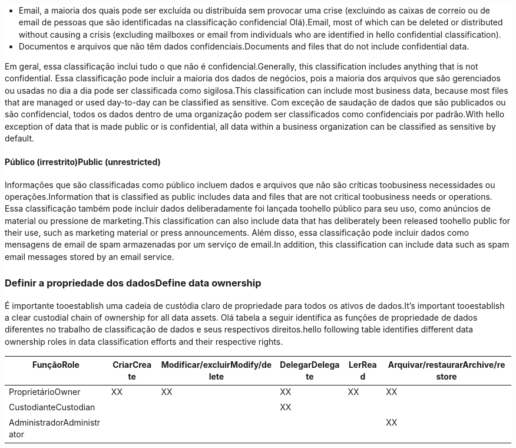 * <span data-ttu-id="e0258-193">Email, a maioria dos quais pode ser excluída ou distribuída sem provocar uma crise (excluindo as caixas de correio ou de email de pessoas que são identificadas na classificação confidencial Olá).</span><span class="sxs-lookup"><span data-stu-id="e0258-193">Email, most of which can be deleted or distributed without causing a crisis (excluding mailboxes or email from individuals who are identified in hello confidential classification).</span></span>  
* <span data-ttu-id="e0258-194">Documentos e arquivos que não têm dados confidenciais.</span><span class="sxs-lookup"><span data-stu-id="e0258-194">Documents and files that do not include confidential data.</span></span>

<span data-ttu-id="e0258-195">Em geral, essa classificação inclui tudo o que não é confidencial.</span><span class="sxs-lookup"><span data-stu-id="e0258-195">Generally, this classification includes anything that is not confidential.</span></span> <span data-ttu-id="e0258-196">Essa classificação pode incluir a maioria dos dados de negócios, pois a maioria dos arquivos que são gerenciados ou usadas no dia a dia pode ser classificada como sigilosa.</span><span class="sxs-lookup"><span data-stu-id="e0258-196">This classification can include most business data, because most files that are managed or used day-to-day can be classified as sensitive.</span></span> <span data-ttu-id="e0258-197">Com exceção de saudação de dados que são publicados ou são confidencial, todos os dados dentro de uma organização podem ser classificados como confidenciais por padrão.</span><span class="sxs-lookup"><span data-stu-id="e0258-197">With hello exception of data that is made public or is confidential, all data within a business organization can be classified as sensitive by default.</span></span> 

#### <a name="public-unrestricted"></a><span data-ttu-id="e0258-198">Público (irrestrito)</span><span class="sxs-lookup"><span data-stu-id="e0258-198">Public (unrestricted)</span></span>
<span data-ttu-id="e0258-199">Informações que são classificadas como público incluem dados e arquivos que não são críticas toobusiness necessidades ou operações.</span><span class="sxs-lookup"><span data-stu-id="e0258-199">Information that is classified as public includes data and files that are not critical toobusiness needs or operations.</span></span> <span data-ttu-id="e0258-200">Essa classificação também pode incluir dados deliberadamente foi lançada toohello público para seu uso, como anúncios de material ou pressione de marketing.</span><span class="sxs-lookup"><span data-stu-id="e0258-200">This classification can also include data that has deliberately been released toohello public for their use, such as marketing material or press announcements.</span></span> <span data-ttu-id="e0258-201">Além disso, essa classificação pode incluir dados como mensagens de email de spam armazenadas por um serviço de email.</span><span class="sxs-lookup"><span data-stu-id="e0258-201">In addition, this classification can include data such as spam email messages stored by an email service.</span></span> 

### <a name="define-data-ownership"></a><span data-ttu-id="e0258-202">Definir a propriedade dos dados</span><span class="sxs-lookup"><span data-stu-id="e0258-202">Define data ownership</span></span>
<span data-ttu-id="e0258-203">É importante tooestablish uma cadeia de custódia claro de propriedade para todos os ativos de dados.</span><span class="sxs-lookup"><span data-stu-id="e0258-203">It’s important tooestablish a clear custodial chain of ownership for all data assets.</span></span> <span data-ttu-id="e0258-204">Olá tabela a seguir identifica as funções de propriedade de dados diferentes no trabalho de classificação de dados e seus respectivos direitos.</span><span class="sxs-lookup"><span data-stu-id="e0258-204">hello following table identifies different data ownership roles in data classification efforts and their respective rights.</span></span>  

| <span data-ttu-id="e0258-205">**Função**</span><span class="sxs-lookup"><span data-stu-id="e0258-205">**Role**</span></span> | <span data-ttu-id="e0258-206">**Criar**</span><span class="sxs-lookup"><span data-stu-id="e0258-206">**Create**</span></span> | <span data-ttu-id="e0258-207">**Modificar/excluir**</span><span class="sxs-lookup"><span data-stu-id="e0258-207">**Modify/delete**</span></span> | <span data-ttu-id="e0258-208">**Delegar**</span><span class="sxs-lookup"><span data-stu-id="e0258-208">**Delegate**</span></span> | <span data-ttu-id="e0258-209">**Ler**</span><span class="sxs-lookup"><span data-stu-id="e0258-209">**Read**</span></span> | <span data-ttu-id="e0258-210">**Arquivar/restaurar**</span><span class="sxs-lookup"><span data-stu-id="e0258-210">**Archive/restore**</span></span> |
| --- | --- | --- | --- | --- | --- |
| <span data-ttu-id="e0258-211">Proprietário</span><span class="sxs-lookup"><span data-stu-id="e0258-211">Owner</span></span> |<span data-ttu-id="e0258-212">X</span><span class="sxs-lookup"><span data-stu-id="e0258-212">X</span></span> |<span data-ttu-id="e0258-213">X</span><span class="sxs-lookup"><span data-stu-id="e0258-213">X</span></span> |<span data-ttu-id="e0258-214">X</span><span class="sxs-lookup"><span data-stu-id="e0258-214">X</span></span> |<span data-ttu-id="e0258-215">X</span><span class="sxs-lookup"><span data-stu-id="e0258-215">X</span></span> |<span data-ttu-id="e0258-216">X</span><span class="sxs-lookup"><span data-stu-id="e0258-216">X</span></span> |
| <span data-ttu-id="e0258-217">Custodiante</span><span class="sxs-lookup"><span data-stu-id="e0258-217">Custodian</span></span> | | |<span data-ttu-id="e0258-218">X</span><span class="sxs-lookup"><span data-stu-id="e0258-218">X</span></span> | | |
| <span data-ttu-id="e0258-219">Administrador</span><span class="sxs-lookup"><span data-stu-id="e0258-219">Administrator</span></span> | | | | |<span data-ttu-id="e0258-220">X</span><span class="sxs-lookup"><span data-stu-id="e0258-220">X</span></span> |